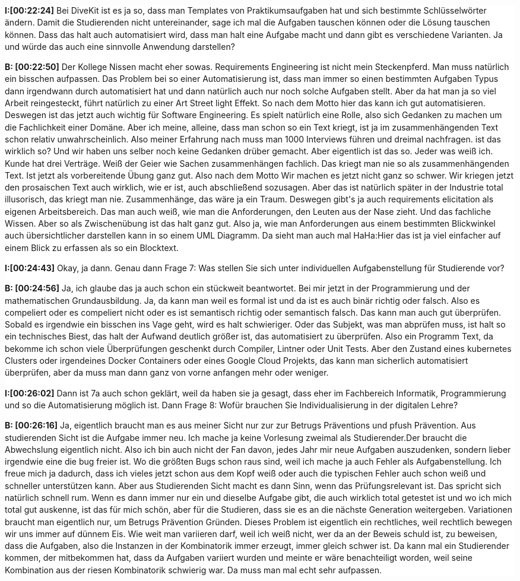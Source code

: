 **I:[00:22:24]**  Bei DiveKit ist es ja so, dass man Templates von Praktikumsaufgaben hat und sich bestimmte Schlüsselwörter ändern. Damit die Studierenden nicht untereinander, sage ich mal die Aufgaben tauschen können oder die Lösung tauschen können. Dass das halt auch automatisiert wird, dass man halt eine Aufgabe macht und dann gibt es verschiedene Varianten. Ja und würde das auch eine sinnvolle Anwendung darstellen?

**B: [00:22:50]** Der Kollege Nissen macht eher sowas. Requirements Engineering ist nicht mein Steckenpferd. Man muss natürlich ein bisschen aufpassen. Das Problem bei so einer Automatisierung ist, dass man immer so einen bestimmten Aufgaben Typus dann irgendwann durch automatisiert hat und dann natürlich auch nur noch solche Aufgaben stellt. Aber da hat man ja so viel Arbeit reingesteckt, führt natürlich zu einer Art Street light Effekt. So nach dem Motto hier das kann ich gut automatisieren. Deswegen ist das jetzt auch wichtig für Software Engineering. Es spielt natürlich eine Rolle, also sich Gedanken zu machen um die Fachlichkeit einer Domäne. Aber ich meine, alleine, dass man schon so ein Text kriegt, ist ja im zusammenhängenden Text schon relativ unwahrscheinlich. Also meiner Erfahrung nach muss man 1000 Interviews führen und dreimal nachfragen. ist das wirklich so? Und wir haben uns selber noch keine Gedanken drüber gemacht. Aber eigentlich ist das so. Jeder was weiß ich. Kunde hat drei Verträge. Weiß der Geier wie Sachen zusammenhängen fachlich. Das kriegt man nie so als zusammenhängenden Text. Ist jetzt als vorbereitende Übung ganz gut. Also nach dem Motto Wir machen es jetzt nicht ganz so schwer. Wir kriegen jetzt den prosaischen Text auch wirklich, wie er ist, auch abschließend sozusagen. Aber das ist natürlich später in der Industrie total illusorisch, das kriegt man nie. Zusammenhänge, das wäre ja ein Traum. Deswegen gibt's ja auch requirements elicitation als eigenen Arbeitsbereich. Das man auch weiß, wie man die Anforderungen, den Leuten aus der Nase zieht. Und das fachliche Wissen.  Aber so als Zwischenübung ist das halt ganz gut. Also ja, wie man Anforderungen aus einem bestimmten Blickwinkel auch übersichtlicher darstellen kann in so einem UML Diagramm. Da sieht man auch mal HaHa:Hier das ist ja viel einfacher auf einem Blick zu erfassen als so ein Blocktext.

**I:[00:24:43]** Okay, ja dann. Genau dann Frage 7: Was stellen Sie sich unter individuellen Aufgabenstellung für Studierende vor?

**B: [00:24:56]** Ja, ich glaube das ja auch schon ein stückweit beantwortet. Bei mir jetzt in der Programmierung und der mathematischen Grundausbildung. Ja, da kann man weil es formal ist und da ist es auch binär richtig oder falsch. Also es compeliert oder es compeliert nicht oder es ist semantisch richtig oder semantisch falsch. Das kann man auch gut überprüfen. Sobald es irgendwie ein bisschen ins Vage geht, wird es halt schwieriger. Oder das Subjekt, was man abprüfen muss, ist halt so ein technisches Biest, das halt der Aufwand deutlich größer ist, das automatisiert zu überprüfen. Also ein Programm Text, da bekomme ich schon viele Überprüfungen geschenkt durch Compiler, Lintner oder Unit Tests. Aber den Zustand eines kubernetes Clusters oder irgendeines Docker Containers oder eines Google Cloud Projekts, das kann man sicherlich automatisiert überprüfen, aber da muss man dann ganz von vorne anfangen mehr oder weniger.

**I:[00:26:02]** Dann ist 7a auch schon geklärt, weil da haben sie ja gesagt, dass eher im Fachbereich Informatik, Programmierung und so die Automatisierung möglich ist. Dann Frage 8: Wofür brauchen Sie Individualisierung in der digitalen Lehre?

**B: [00:26:16]** Ja, eigentlich braucht man es aus meiner Sicht nur zur zur Betrugs Präventions und pfush Prävention. Aus studierenden Sicht ist die Aufgabe immer neu. Ich mache ja keine Vorlesung zweimal als Studierender.Der braucht die Abwechslung eigentlich nicht. Also ich bin auch nicht der Fan davon, jedes Jahr mir neue Aufgaben auszudenken, sondern lieber irgendwie eine die bug freier ist. Wo die größten Bugs schon raus sind, weil ich mache ja auch Fehler als Aufgabenstellung. Ich freue mich ja dadurch, dass ich vieles jetzt schon aus dem Kopf weiß oder auch die typischen Fehler auch schon weiß und schneller unterstützen kann. Aber aus Studierenden Sicht macht es dann Sinn, wenn das Prüfungsrelevant ist. Das spricht sich natürlich schnell rum. Wenn es dann immer nur ein und dieselbe Aufgabe gibt, die auch wirklich total getestet ist und wo ich mich total gut auskenne, ist das für mich schön, aber für die Studieren, dass sie es an die nächste Generation weitergeben. Variationen braucht man eigentlich nur, um Betrugs Prävention Gründen. Dieses Problem ist eigentlich ein rechtliches, weil rechtlich bewegen wir uns immer auf dünnem Eis. Wie weit man variieren darf, weil ich weiß nicht, wer da an der Beweis schuld ist, zu beweisen, dass die Aufgaben, also die Instanzen in der Kombinatorik immer erzeugt, immer gleich schwer ist. Da kann mal ein Studierender kommen, der mitbekommen hat, dass da Aufgaben variiert wurden und meinte er wäre benachteiligt worden, weil seine Kombination aus der riesen Kombinatorik schwierig war. Da muss man mal echt sehr aufpassen.
